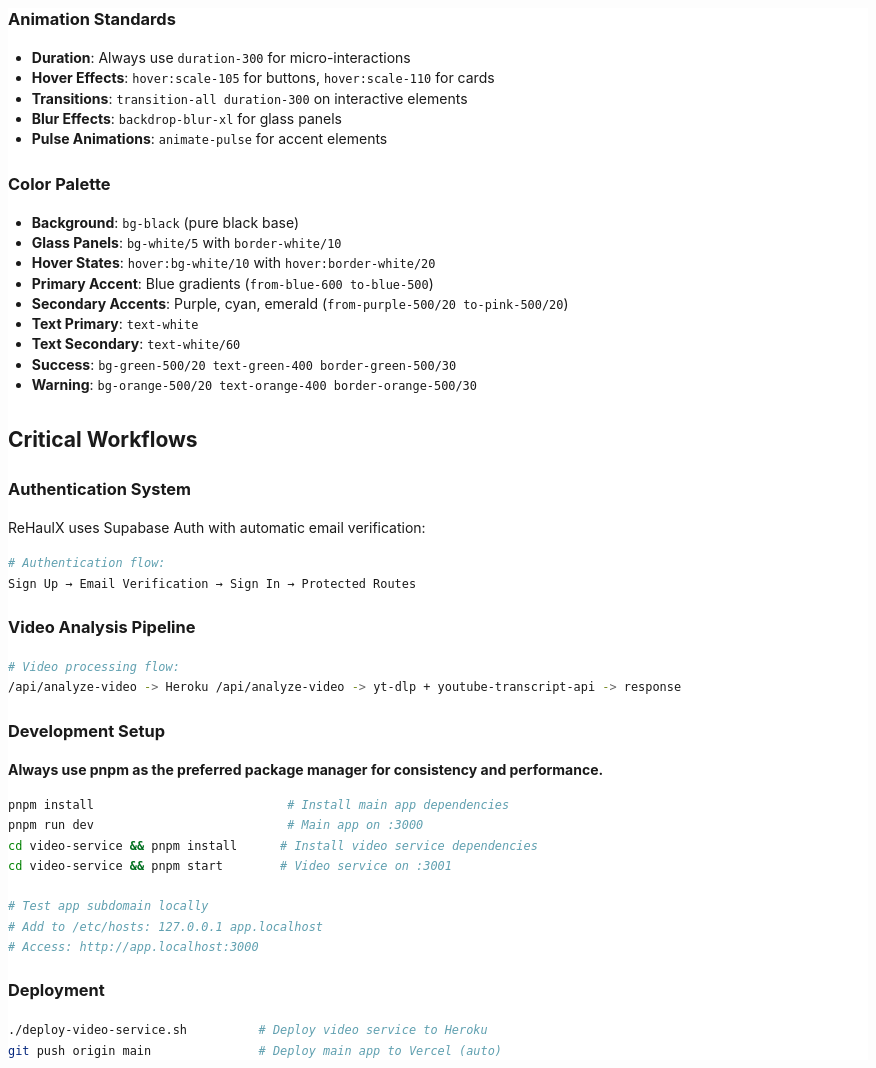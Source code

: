 
### Animation Standards
- **Duration**: Always use `duration-300` for micro-interactions
- **Hover Effects**: `hover:scale-105` for buttons, `hover:scale-110` for cards
- **Transitions**: `transition-all duration-300` on interactive elements
- **Blur Effects**: `backdrop-blur-xl` for glass panels
- **Pulse Animations**: `animate-pulse` for accent elements

### Color Palette
- **Background**: `bg-black` (pure black base)
- **Glass Panels**: `bg-white/5` with `border-white/10`
- **Hover States**: `hover:bg-white/10` with `hover:border-white/20`
- **Primary Accent**: Blue gradients (`from-blue-600 to-blue-500`)
- **Secondary Accents**: Purple, cyan, emerald (`from-purple-500/20 to-pink-500/20`)
- **Text Primary**: `text-white`
- **Text Secondary**: `text-white/60`
- **Success**: `bg-green-500/20 text-green-400 border-green-500/30`
- **Warning**: `bg-orange-500/20 text-orange-400 border-orange-500/30`

## Critical Workflows

### Authentication System
ReHaulX uses Supabase Auth with automatic email verification:
```bash
# Authentication flow:
Sign Up → Email Verification → Sign In → Protected Routes
```

### Video Analysis Pipeline
```bash
# Video processing flow:
/api/analyze-video -> Heroku /api/analyze-video -> yt-dlp + youtube-transcript-api -> response
```

### Development Setup
**Always use pnpm as the preferred package manager for consistency and performance.**

```bash
pnpm install                           # Install main app dependencies
pnpm run dev                           # Main app on :3000
cd video-service && pnpm install      # Install video service dependencies  
cd video-service && pnpm start        # Video service on :3001

# Test app subdomain locally
# Add to /etc/hosts: 127.0.0.1 app.localhost
# Access: http://app.localhost:3000
```

### Deployment
```bash
./deploy-video-service.sh          # Deploy video service to Heroku
git push origin main               # Deploy main app to Vercel (auto)
```
